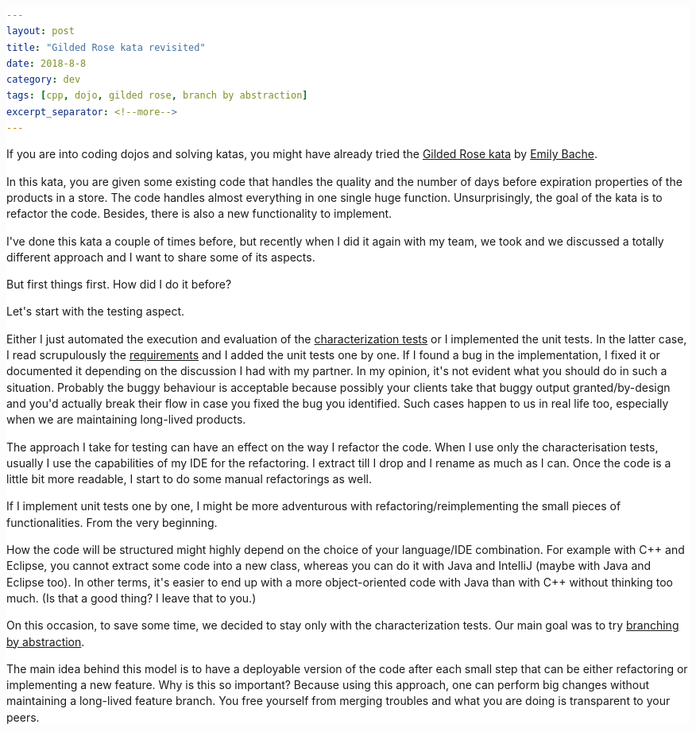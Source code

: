 ```yaml
---
layout: post
title: "Gilded Rose kata revisited"
date: 2018-8-8
category: dev
tags: [cpp, dojo, gilded rose, branch by abstraction]
excerpt_separator: <!--more-->
---
```

If you are into coding dojos and solving katas, you might have already tried the [Gilded Rose kata](https://github.com/emilybache/GildedRose-Refactoring-Kata) by [Emily Bache](https://twitter.com/emilybache?lang=en). 

In this kata, you are given some existing code that handles the quality and the number of days before expiration properties of the products in a store. The code handles almost everything in one single huge function. Unsurprisingly, the goal of the kata is to refactor the code. Besides, there is also a new functionality to implement. 


I've done this kata a couple of times before, but recently when I did it again with my team, we took and we discussed a totally different approach and I want to share some of its aspects.

But first things first. How did I do it before?

Let's start with the testing aspect.

Either I just automated the execution and evaluation of the [characterization tests](https://github.com/emilybache/GildedRose-Refactoring-Kata/blob/master/cpp/GildedRoseTextTests.cc) or I implemented the unit tests. In the latter case, I read scrupulously the [requirements](https://github.com/emilybache/GildedRose-Refactoring-Kata/blob/master/README.md) and I added the unit tests one by one. If I found a bug in the implementation, I fixed it or documented it depending on the discussion I had with my partner. In my opinion, it's not evident what you should do in such a situation. Probably the buggy behaviour is acceptable because possibly your clients take that buggy output granted/by-design and you'd actually break their flow in case you fixed the bug you identified. Such cases happen to us in real life too, especially when we are maintaining long-lived products.

The approach I take for testing can have an effect on the way I refactor the code. When I use only the characterisation tests, usually I use the capabilities of my IDE for the refactoring. I extract till I drop and I rename as much as I can. Once the code is a little bit more readable, I start to do some manual refactorings as well.

If I implement unit tests one by one, I might be more adventurous with refactoring/reimplementing the small pieces of functionalities. From the very beginning.

How the code will be structured might highly depend on the choice of your language/IDE combination. For example with C++ and Eclipse, you cannot extract some code into a new class, whereas you can do it with Java and IntelliJ (maybe with Java and Eclipse too). In other terms, it's easier to end up with a more object-oriented code with Java than with C++ without thinking too much. (Is that a good thing? I leave that to you.)

On this occasion, to save some time, we decided to stay only with the characterization tests. Our main goal was to try [branching by abstraction](https://martinfowler.com/bliki/BranchByAbstraction.html).

The main idea behind this model is to have a deployable version of the code after each small step that can be either refactoring or implementing a new feature. Why is this so important? Because using this approach, one can perform big changes without maintaining a long-lived feature branch. You free yourself from merging troubles and what you are doing is transparent to your peers.
